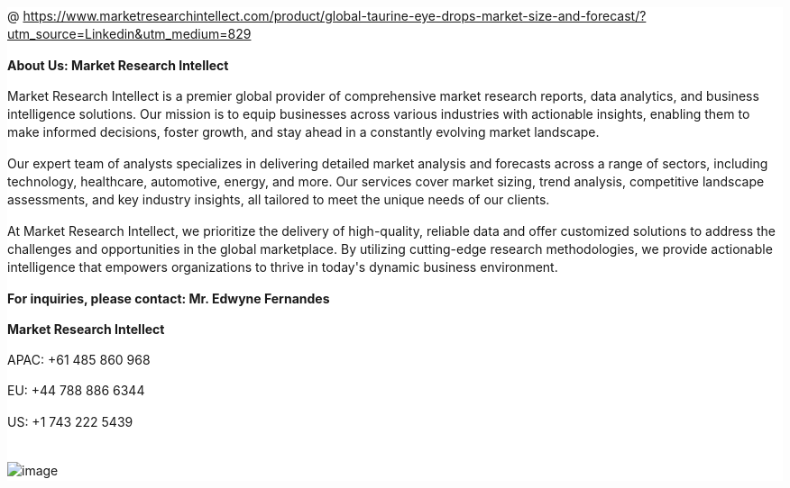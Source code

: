 @</strong>&nbsp;<a href="https://www.marketresearchintellect.com/product/global-taurine-eye-drops-market-size-and-forecast/?utm_source=Linkedin&utm_medium=829">https://www.marketresearchintellect.com/product/global-taurine-eye-drops-market-size-and-forecast/?utm_source=Linkedin&utm_medium=829</a></span></p><p><strong>About Us: Market Research Intellect</strong></p><p>Market Research Intellect is a premier global provider of comprehensive market research reports, data analytics, and business intelligence solutions. Our mission is to equip businesses across various industries with actionable insights, enabling them to make informed decisions, foster growth, and stay ahead in a constantly evolving market landscape.</p><p>Our expert team of analysts specializes in delivering detailed market analysis and forecasts across a range of sectors, including technology, healthcare, automotive, energy, and more. Our services cover market sizing, trend analysis, competitive landscape assessments, and key industry insights, all tailored to meet the unique needs of our clients.</p><p>At Market Research Intellect, we prioritize the delivery of high-quality, reliable data and offer customized solutions to address the challenges and opportunities in the global marketplace. By utilizing cutting-edge research methodologies, we provide actionable intelligence that empowers organizations to thrive in today's dynamic business environment.</p><p><strong>For inquiries, please contact: Mr. Edwyne Fernandes</strong></p><p><strong>Market Research Intellect</strong></p><p>APAC: +61 485 860 968</p><p>EU: +44 788 886 6344</p><p>US: +1 743 222 5439</p></div><div class="article-main__content" data-test-id="publishing-text-block">&nbsp;</div>
![image](https://github.com/user-attachments/assets/a563b633-0154-46d7-a7d8-655a66f46f9f)
